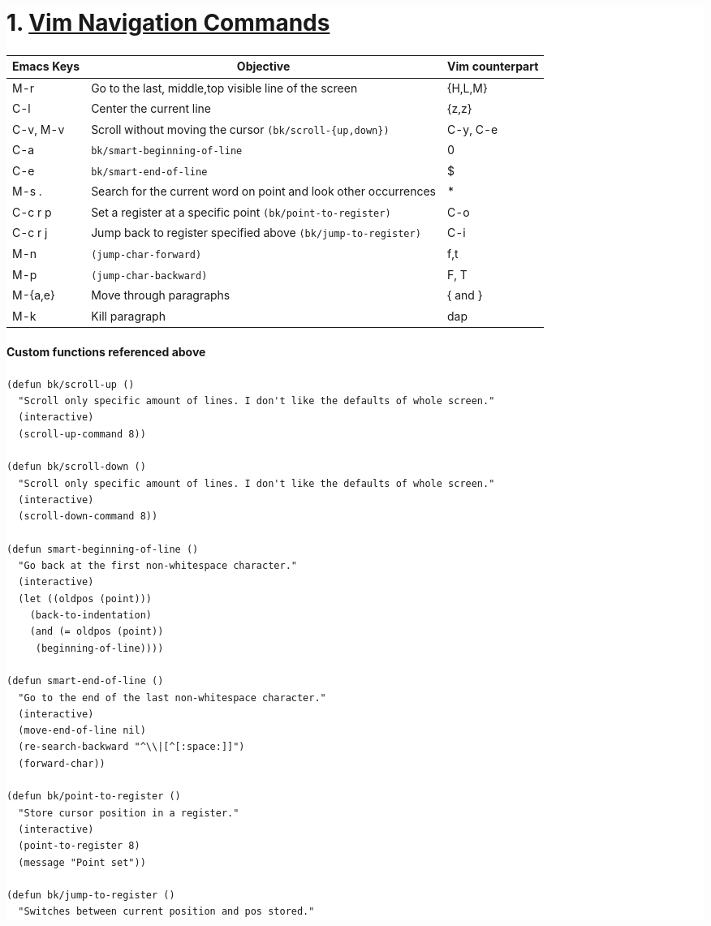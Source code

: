 

# 1. <a name="vim-navigation"></a> [Vim Navigation Commands](https://youtu.be/Qem8cpbJeYc)

  | Emacs Keys | Objective                                                       | Vim counterpart |
  |------------|-----------------------------------------------------------------|-----------------|
  | M-r        | Go to the last, middle,top visible line of the screen           | {H,L,M}         |
  | C-l        | Center the current line                                         |  {z,z}          |
  | C-v, M-v   | Scroll without moving the cursor `(bk/scroll-{up,down})`        |  C-y, C-e       |
  | C-a        | `bk/smart-beginning-of-line`                                    | 0               |
  | C-e        | `bk/smart-end-of-line`                                          | $               |
  | M-s .      | Search for the current word on point and look other occurrences | *               |
  | C-c r p    | Set a register at a specific point `(bk/point-to-register)`     | C-o             |
  | C-c r j    | Jump back to register specified above `(bk/jump-to-register)`   | C-i             |
  | M-n        | `(jump-char-forward)`                                           | f,t             |
  | M-p        | `(jump-char-backward)`                                          | F, T            |
  | M-{a,e}    | Move through paragraphs                                         | { and }         |
  | M-k        | Kill paragraph                                                  | dap             |

####  Custom functions referenced above

```elisp
(defun bk/scroll-up ()
  "Scroll only specific amount of lines. I don't like the defaults of whole screen."
  (interactive)
  (scroll-up-command 8))

(defun bk/scroll-down ()
  "Scroll only specific amount of lines. I don't like the defaults of whole screen."
  (interactive)
  (scroll-down-command 8))

(defun smart-beginning-of-line ()
  "Go back at the first non-whitespace character."
  (interactive)
  (let ((oldpos (point)))
    (back-to-indentation)
    (and (= oldpos (point))
	 (beginning-of-line))))

(defun smart-end-of-line ()
  "Go to the end of the last non-whitespace character."
  (interactive)
  (move-end-of-line nil)
  (re-search-backward "^\\|[^[:space:]]")
  (forward-char))

(defun bk/point-to-register ()
  "Store cursor position in a register."
  (interactive)
  (point-to-register 8)
  (message "Point set"))

(defun bk/jump-to-register ()
  "Switches between current position and pos stored."
```